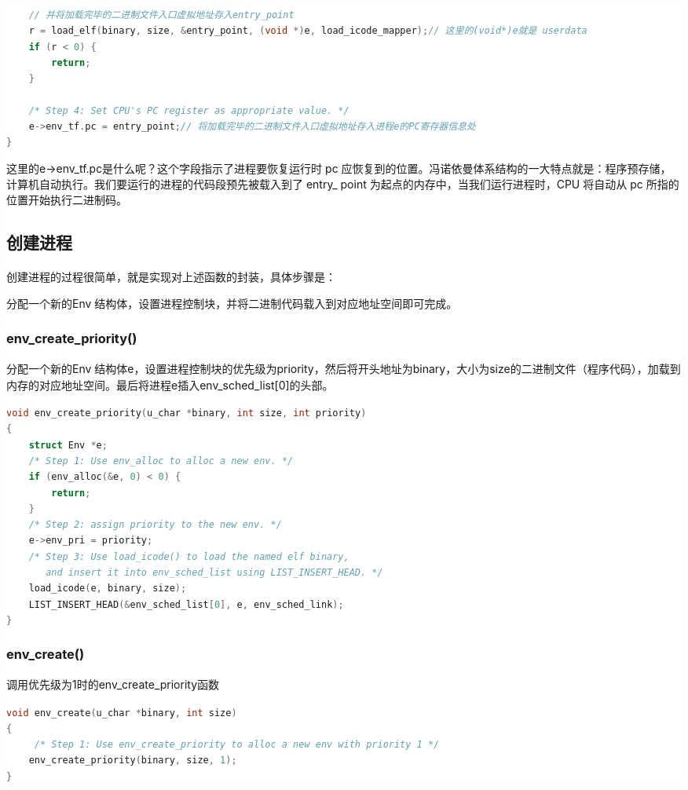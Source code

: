 ```c
    // 并将加载完毕的二进制文件入口虚拟地址存入entry_point
    r = load_elf(binary, size, &entry_point, (void *)e, load_icode_mapper);// 这里的(void*)e就是 userdata
    if (r < 0) {
        return;
    }

    /* Step 4: Set CPU's PC register as appropriate value. */
    e->env_tf.pc = entry_point;// 将加载完毕的二进制文件入口虚拟地址存入进程e的PC寄存器信息处
}
```

这里的e->env_tf.pc是什么呢？这个字段指示了进程要恢复运行时 pc 应恢复到的位置。冯诺依曼体系结构的一大特点就是：程序预存储，计算机自动执行。我们要运行的进程的代码段预先被载入到了 entry_ point 为起点的内存中，当我们运行进程时，CPU 将自动从 pc 所指的位置开始执行二进制码。



## 创建进程

创建进程的过程很简单，就是实现对上述函数的封装，具体步骤是：

分配一个新的Env 结构体，设置进程控制块，并将二进制代码载入到对应地址空间即可完成。

### env_create_priority()

分配一个新的Env 结构体e，设置进程控制块的优先级为priority，然后将开头地址为binary，大小为size的二进制文件（程序代码），加载到内存的对应地址空间。最后将进程e插入env_sched_list[0]的头部。

```c
void env_create_priority(u_char *binary, int size, int priority)
{
    struct Env *e;
    /* Step 1: Use env_alloc to alloc a new env. */
    if (env_alloc(&e, 0) < 0) {
        return;
    }
    /* Step 2: assign priority to the new env. */
    e->env_pri = priority;
    /* Step 3: Use load_icode() to load the named elf binary,
       and insert it into env_sched_list using LIST_INSERT_HEAD. */
    load_icode(e, binary, size);
    LIST_INSERT_HEAD(&env_sched_list[0], e, env_sched_link);
}
```

### env_create()

调用优先级为1时的env_create_priority函数

```c
void env_create(u_char *binary, int size)
{
     /* Step 1: Use env_create_priority to alloc a new env with priority 1 */
    env_create_priority(binary, size, 1);
}

```
